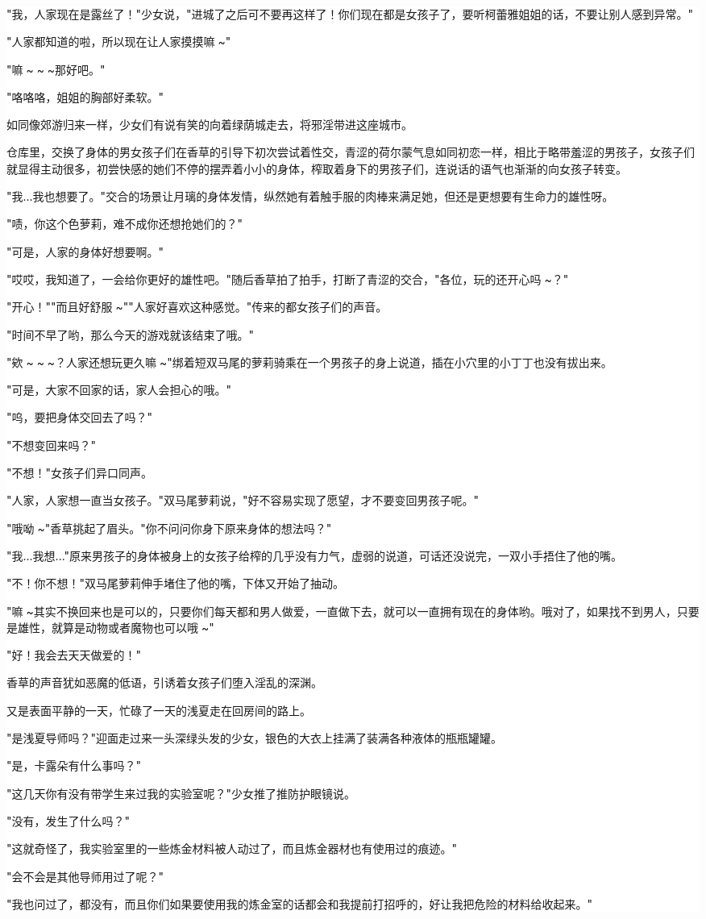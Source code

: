 "我，人家现在是露丝了！"少女说，"进城了之后可不要再这样了！你们现在都是女孩子了，要听柯蕾雅姐姐的话，不要让别人感到异常。"

"人家都知道的啦，所以现在让人家摸摸嘛 ~"

"嘛 ~ ~ ~那好吧。"

"咯咯咯，姐姐的胸部好柔软。"

如同像郊游归来一样，少女们有说有笑的向着绿荫城走去，将邪淫带进这座城市。

仓库里，交换了身体的男女孩子们在香草的引导下初次尝试着性交，青涩的荷尔蒙气息如同初恋一样，相比于略带羞涩的男孩子，女孩子们就显得主动很多，初尝快感的她们不停的摆弄着小小的身体，榨取着身下的男孩子们，连说话的语气也渐渐的向女孩子转变。

"我...我也想要了。"交合的场景让月璃的身体发情，纵然她有着触手服的肉棒来满足她，但还是更想要有生命力的雄性呀。

"啧，你这个色萝莉，难不成你还想抢她们的？"

"可是，人家的身体好想要啊。"

"哎哎，我知道了，一会给你更好的雄性吧。"随后香草拍了拍手，打断了青涩的交合，"各位，玩的还开心吗 ~？"

"开心！""而且好舒服 ~""人家好喜欢这种感觉。"传来的都女孩子们的声音。

"时间不早了哟，那么今天的游戏就该结束了哦。"

"欸 ~ ~ ~？人家还想玩更久嘛 ~"绑着短双马尾的萝莉骑乘在一个男孩子的身上说道，插在小穴里的小丁丁也没有拔出来。

"可是，大家不回家的话，家人会担心的哦。"

"呜，要把身体交回去了吗？"

"不想变回来吗？"

"不想！"女孩子们异口同声。

"人家，人家想一直当女孩子。"双马尾萝莉说，"好不容易实现了愿望，才不要变回男孩子呢。"

"哦呦 ~"香草挑起了眉头。"你不问问你身下原来身体的想法吗？"

"我...我想..."原来男孩子的身体被身上的女孩子给榨的几乎没有力气，虚弱的说道，可话还没说完，一双小手捂住了他的嘴。

"不！你不想！"双马尾萝莉伸手堵住了他的嘴，下体又开始了抽动。

"嘛 ~其实不换回来也是可以的，只要你们每天都和男人做爱，一直做下去，就可以一直拥有现在的身体哟。哦对了，如果找不到男人，只要是雄性，就算是动物或者魔物也可以哦 ~"

"好！我会去天天做爱的！"

香草的声音犹如恶魔的低语，引诱着女孩子们堕入淫乱的深渊。

又是表面平静的一天，忙碌了一天的浅夏走在回房间的路上。

"是浅夏导师吗？"迎面走过来一头深绿头发的少女，银色的大衣上挂满了装满各种液体的瓶瓶罐罐。

"是，卡露朵有什么事吗？"

"这几天你有没有带学生来过我的实验室呢？"少女推了推防护眼镜说。

"没有，发生了什么吗？"

"这就奇怪了，我实验室里的一些炼金材料被人动过了，而且炼金器材也有使用过的痕迹。"

"会不会是其他导师用过了呢？"

"我也问过了，都没有，而且你们如果要使用我的炼金室的话都会和我提前打招呼的，好让我把危险的材料给收起来。"
